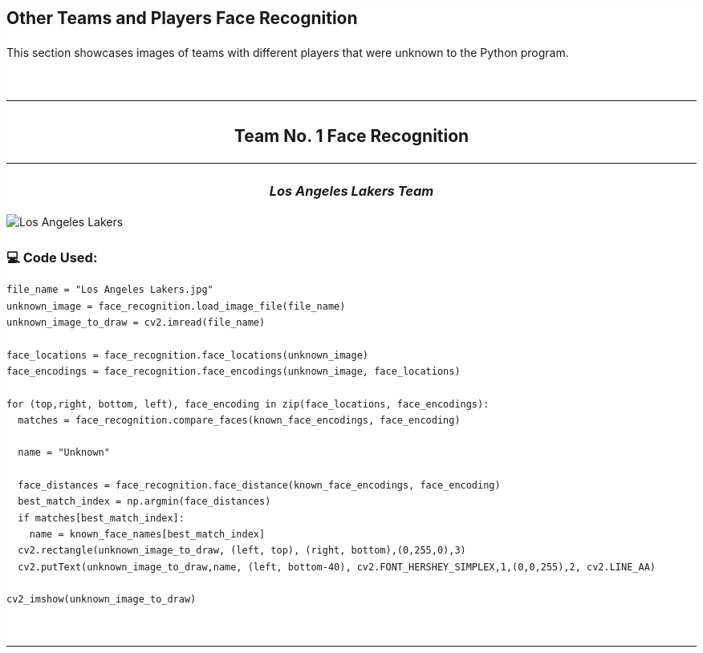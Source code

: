 ## Other Teams and Players Face Recognition
This section showcases images of teams with different players that were unknown to the Python program.

>
>         
<div align="center">

&nbsp;

---

## Team No. 1 Face Recognition

---

### _Los Angeles Lakers Team_

</div>

![Los Angeles Lakers](https://github.com/jujuvml/Group6_Finals_FaceRecognition/assets/143612018/12237865-c7f9-42ad-b01f-89dd3e5a1fc4)

### 💻 Code Used:
</div>

    file_name = "Los Angeles Lakers.jpg"
    unknown_image = face_recognition.load_image_file(file_name)
    unknown_image_to_draw = cv2.imread(file_name)

    face_locations = face_recognition.face_locations(unknown_image)
    face_encodings = face_recognition.face_encodings(unknown_image, face_locations)

    for (top,right, bottom, left), face_encoding in zip(face_locations, face_encodings):
      matches = face_recognition.compare_faces(known_face_encodings, face_encoding)

      name = "Unknown"

      face_distances = face_recognition.face_distance(known_face_encodings, face_encoding)
      best_match_index = np.argmin(face_distances)
      if matches[best_match_index]:
        name = known_face_names[best_match_index]
      cv2.rectangle(unknown_image_to_draw, (left, top), (right, bottom),(0,255,0),3)
      cv2.putText(unknown_image_to_draw,name, (left, bottom-40), cv2.FONT_HERSHEY_SIMPLEX,1,(0,0,255),2, cv2.LINE_AA)

    cv2_imshow(unknown_image_to_draw)

>
>         
<div align="center">

&nbsp;

---
